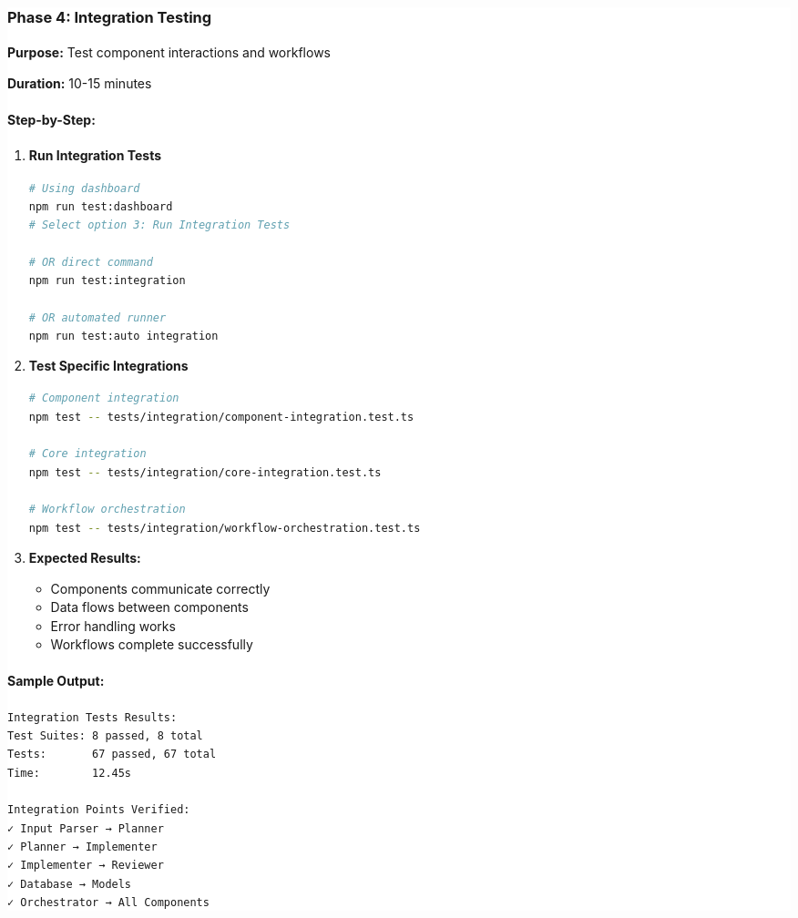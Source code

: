 ### Phase 4: Integration Testing

**Purpose:** Test component interactions and workflows

**Duration:** 10-15 minutes

#### Step-by-Step:

1. **Run Integration Tests**
   ```bash
   # Using dashboard
   npm run test:dashboard
   # Select option 3: Run Integration Tests

   # OR direct command
   npm run test:integration

   # OR automated runner
   npm run test:auto integration
   ```

2. **Test Specific Integrations**
   ```bash
   # Component integration
   npm test -- tests/integration/component-integration.test.ts

   # Core integration
   npm test -- tests/integration/core-integration.test.ts

   # Workflow orchestration
   npm test -- tests/integration/workflow-orchestration.test.ts
   ```

3. **Expected Results:**
   - Components communicate correctly
   - Data flows between components
   - Error handling works
   - Workflows complete successfully

#### Sample Output:
```
Integration Tests Results:
Test Suites: 8 passed, 8 total
Tests:       67 passed, 67 total
Time:        12.45s

Integration Points Verified:
✓ Input Parser → Planner
✓ Planner → Implementer
✓ Implementer → Reviewer
✓ Database → Models
✓ Orchestrator → All Components
```

